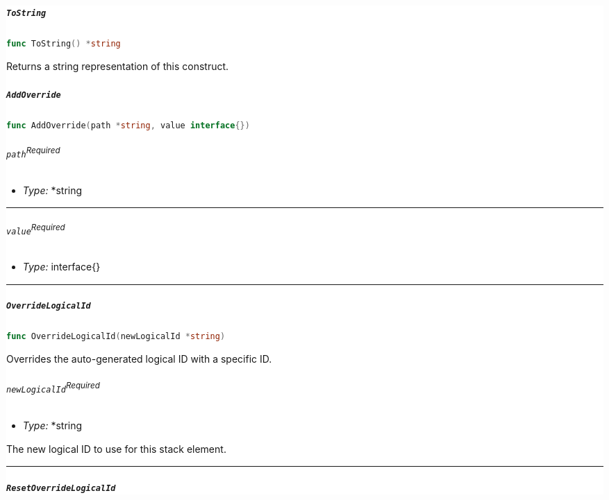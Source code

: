 
##### `ToString` <a name="ToString" id="rhizo-co-terraform-provider-lacework.vulnerabilityExceptionHost.VulnerabilityExceptionHost.toString"></a>

```go
func ToString() *string
```

Returns a string representation of this construct.

##### `AddOverride` <a name="AddOverride" id="rhizo-co-terraform-provider-lacework.vulnerabilityExceptionHost.VulnerabilityExceptionHost.addOverride"></a>

```go
func AddOverride(path *string, value interface{})
```

###### `path`<sup>Required</sup> <a name="path" id="rhizo-co-terraform-provider-lacework.vulnerabilityExceptionHost.VulnerabilityExceptionHost.addOverride.parameter.path"></a>

- *Type:* *string

---

###### `value`<sup>Required</sup> <a name="value" id="rhizo-co-terraform-provider-lacework.vulnerabilityExceptionHost.VulnerabilityExceptionHost.addOverride.parameter.value"></a>

- *Type:* interface{}

---

##### `OverrideLogicalId` <a name="OverrideLogicalId" id="rhizo-co-terraform-provider-lacework.vulnerabilityExceptionHost.VulnerabilityExceptionHost.overrideLogicalId"></a>

```go
func OverrideLogicalId(newLogicalId *string)
```

Overrides the auto-generated logical ID with a specific ID.

###### `newLogicalId`<sup>Required</sup> <a name="newLogicalId" id="rhizo-co-terraform-provider-lacework.vulnerabilityExceptionHost.VulnerabilityExceptionHost.overrideLogicalId.parameter.newLogicalId"></a>

- *Type:* *string

The new logical ID to use for this stack element.

---

##### `ResetOverrideLogicalId` <a name="ResetOverrideLogicalId" id="rhizo-co-terraform-provider-lacework.vulnerabilityExceptionHost.VulnerabilityExceptionHost.resetOverrideLogicalId"></a>
